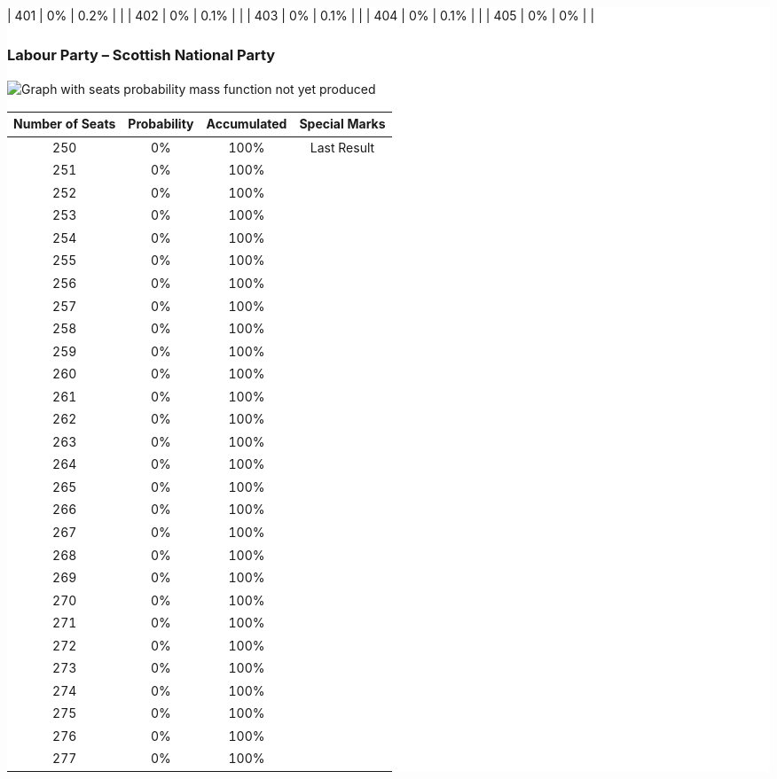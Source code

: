 | 401 | 0% | 0.2% |  |
| 402 | 0% | 0.1% |  |
| 403 | 0% | 0.1% |  |
| 404 | 0% | 0.1% |  |
| 405 | 0% | 0% |  |

### Labour Party – Scottish National Party

![Graph with seats probability mass function not yet produced](2022-05-19-YouGov-coalitions-seats-pmf-lab–snp.png "Seats Probability Mass Function")

| Number of Seats | Probability | Accumulated | Special Marks |
|:---------------:|:-----------:|:-----------:|:-------------:|
| 250 | 0% | 100% | Last Result |
| 251 | 0% | 100% |  |
| 252 | 0% | 100% |  |
| 253 | 0% | 100% |  |
| 254 | 0% | 100% |  |
| 255 | 0% | 100% |  |
| 256 | 0% | 100% |  |
| 257 | 0% | 100% |  |
| 258 | 0% | 100% |  |
| 259 | 0% | 100% |  |
| 260 | 0% | 100% |  |
| 261 | 0% | 100% |  |
| 262 | 0% | 100% |  |
| 263 | 0% | 100% |  |
| 264 | 0% | 100% |  |
| 265 | 0% | 100% |  |
| 266 | 0% | 100% |  |
| 267 | 0% | 100% |  |
| 268 | 0% | 100% |  |
| 269 | 0% | 100% |  |
| 270 | 0% | 100% |  |
| 271 | 0% | 100% |  |
| 272 | 0% | 100% |  |
| 273 | 0% | 100% |  |
| 274 | 0% | 100% |  |
| 275 | 0% | 100% |  |
| 276 | 0% | 100% |  |
| 277 | 0% | 100% |  |